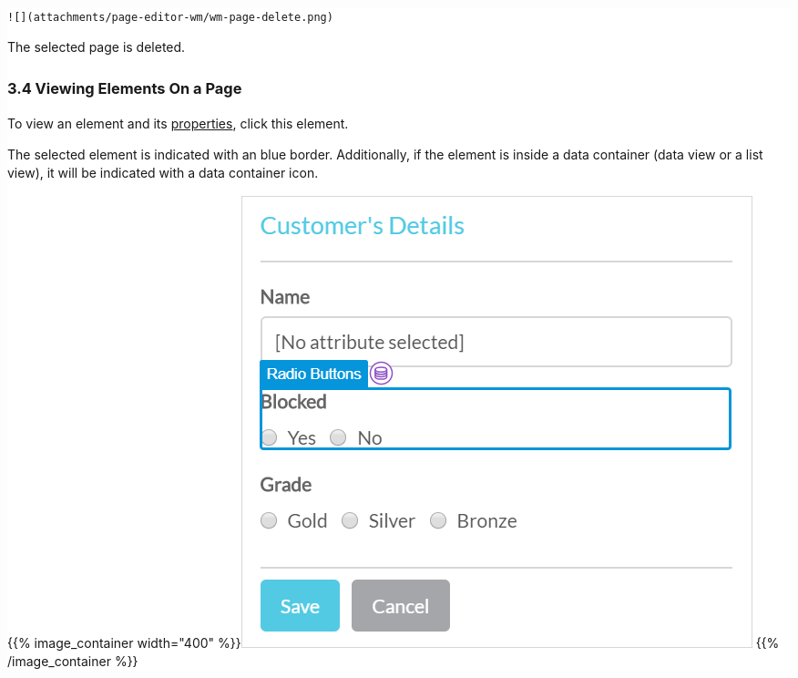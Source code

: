    ![](attachments/page-editor-wm/wm-page-delete.png)

   The selected page is deleted.

### 3.4 Viewing Elements On a Page

To view an element and its [properties](#page-editor-properties), click this element. 

The selected element is indicated with an blue border. Additionally, if the element is inside a data container (data view or a list view), it will be indicated with a data container icon.

{{% image_container width="400" %}}![](attachments/page-editor-wm/wm-input-widget-example.png)
{{% /image_container %}}
